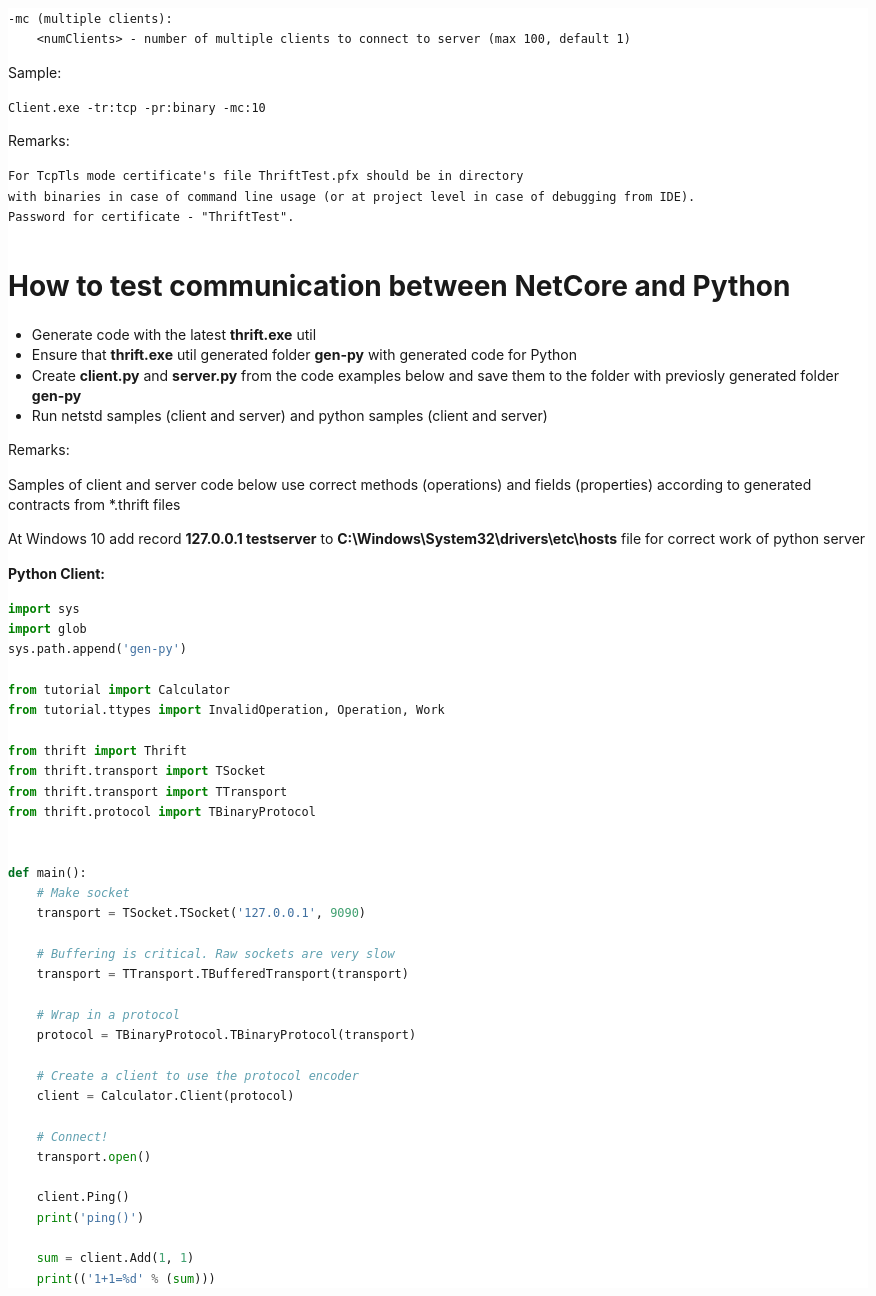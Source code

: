     -mc (multiple clients):
        <numClients> - number of multiple clients to connect to server (max 100, default 1)

Sample:

    Client.exe -tr:tcp -pr:binary -mc:10

Remarks:

    For TcpTls mode certificate's file ThriftTest.pfx should be in directory 
	with binaries in case of command line usage (or at project level in case of debugging from IDE).
    Password for certificate - "ThriftTest".

# How to test communication between NetCore and Python

* Generate code with the latest **thrift.exe** util
* Ensure that **thrift.exe** util generated folder **gen-py** with generated code for Python
* Create **client.py** and **server.py** from the code examples below and save them to the folder with previosly generated folder **gen-py**
* Run netstd samples (client and server) and python samples (client and server)

Remarks:

Samples of client and server code below use correct methods (operations) 
and fields (properties) according to generated contracts from *.thrift files

At Windows 10 add record **127.0.0.1 testserver** to **C:\Windows\System32\drivers\etc\hosts** file
for correct work of python server


**Python Client:**
	
```python
import sys
import glob
sys.path.append('gen-py')

from tutorial import Calculator
from tutorial.ttypes import InvalidOperation, Operation, Work

from thrift import Thrift
from thrift.transport import TSocket
from thrift.transport import TTransport
from thrift.protocol import TBinaryProtocol


def main():
    # Make socket
    transport = TSocket.TSocket('127.0.0.1', 9090)

    # Buffering is critical. Raw sockets are very slow
    transport = TTransport.TBufferedTransport(transport)

    # Wrap in a protocol
    protocol = TBinaryProtocol.TBinaryProtocol(transport)

    # Create a client to use the protocol encoder
    client = Calculator.Client(protocol)

    # Connect!
    transport.open()

    client.Ping()
    print('ping()')

    sum = client.Add(1, 1)
    print(('1+1=%d' % (sum)))

```